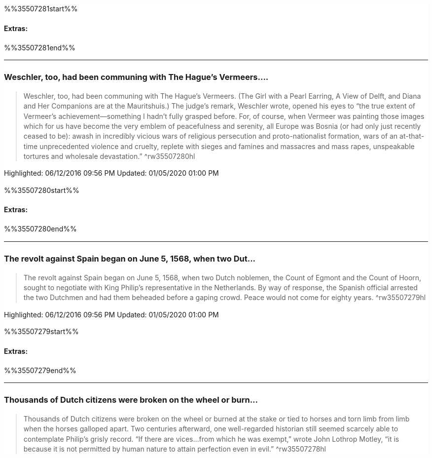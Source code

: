 %%35507281start%%
#### Extras:

%%35507281end%%



------

### Weschler, too, had been communing with The Hague’s Vermeers....
>Weschler, too, had been communing with The Hague’s Vermeers. (The Girl with a Pearl Earring, A View of Delft, and Diana and Her Companions are at the Mauritshuis.) The judge’s remark, Weschler wrote, opened his eyes to “the true extent of Vermeer’s achievement—something I hadn’t fully grasped before. For, of course, when Vermeer was painting those images which for us have become the very emblem of peacefulness and serenity, all Europe was Bosnia (or had only just recently ceased to be): awash in incredibly vicious wars of religious persecution and proto-nationalist formation, wars of an at-that-time unprecedented violence and cruelty, replete with sieges and famines and massacres and mass rapes, unspeakable tortures and wholesale devastation.” ^rw35507280hl


Highlighted: 06/12/2016 09:56 PM
Updated: 01/05/2020 01:00 PM

%%35507280start%%
#### Extras:

%%35507280end%%



------

### The revolt against Spain began on June 5, 1568, when two Dut...
>The revolt against Spain began on June 5, 1568, when two Dutch noblemen, the Count of Egmont and the Count of Hoorn, sought to negotiate with King Philip’s representative in the Netherlands. By way of response, the Spanish official arrested the two Dutchmen and had them beheaded before a gaping crowd. Peace would not come for eighty years. ^rw35507279hl


Highlighted: 06/12/2016 09:56 PM
Updated: 01/05/2020 01:00 PM

%%35507279start%%
#### Extras:

%%35507279end%%



------

### Thousands of Dutch citizens were broken on the wheel or burn...
>Thousands of Dutch citizens were broken on the wheel or burned at the stake or tied to horses and torn limb from limb when the horses galloped apart. Two centuries afterward, one well-regarded historian still seemed scarcely able to contemplate Philip’s grisly record. “If there are vices…from which he was exempt,” wrote John Lothrop Motley, “it is because it is not permitted by human nature to attain perfection even in evil.” ^rw35507278hl
